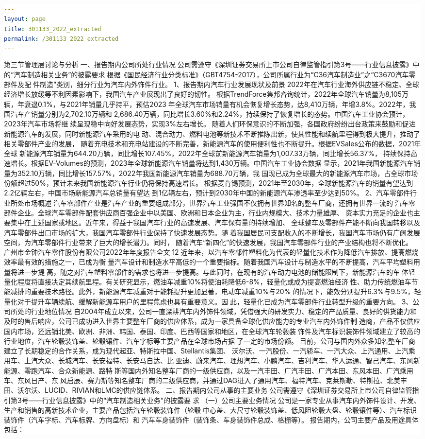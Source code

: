 ```yaml
---
layout: page
title: 301133_2022_extracted
permalink: /301133_2022_extracted
---
```


第三节管理层讨论与分析
一、报告期内公司所处行业情况
公司需遵守《深圳证券交易所上市公司自律监管指引第3号——行业信息披露》中的“汽车制造相关业务”的披露要求
根据《国民经济行业分类标准》（GBT4754-2017），公司所属行业为“C36汽车制造业”之“C3670汽车零部件及配
件制造”类别，细分行业为汽车内外饰件行业。
1、报告期内汽车行业发展现状及前景
2022年在汽车行业海外供应链不稳定、全球经济增长放缓等不利因素影响下，我国汽车产业展现出了良好的韧性。
根据TrendForce集邦咨询统计，2022年全球汽车销量为8,105万辆，年衰退0.1%，与2021年销量几乎持平，预估2023
年全球汽车市场销量有机会恢复增长态势，达8,410万辆，年增3.8%。2022年，我国汽车产销量分别为2,702.10万辆和
2,686.40万辆，同比增长3.60%和2.24%，持续保持了恢复增长的态势。中国汽车工业协会预计，2023年汽车市场将继
续呈现稳中向好发展态势，实现3%左右增长。
随着人们环保意识的不断加强，各国政府纷纷出台政策来鼓励和促进新能源汽车的发展，同时新能源汽车采用的电
动、混合动力、燃料电池等新技术不断推陈出新，使其性能和续航里程得到极大提升，推动了相关零部件产业的发展，
随着充电技术和充电站建设的不断完善，新能源汽车的使用便利性也不断提升。根据EVSales公布的数据，2021年全球
新能源汽车销量为644.20万辆，同比增长107.45%，2022年全球前新能源汽车销量为1,007.33万辆，同比增长56.37%，
持续保持高速增长。根据EV-Volumes的预测，2023年全球新能源汽车销量将达到1,430万辆。中国汽车工业协会数据
显示，2021年我国新能源汽车销量为352.10万辆，同比增长157.57%，2022年我国新能源汽车销量为688.70万辆，我
国现已成为全球最大的新能源汽车市场，占全球市场份额超过50%，预计未来我国新能源汽车行业仍将保持高速增长。
根据麦肯锡预测，2021年至2030年，全球新能源汽车的销量有望达到2.2亿辆左右，中国市场新能源汽车总销量有望达
到1亿辆左右，预计到2030年中国的新能源汽车渗透率至少达到50%。
2、汽车零部件行业所处市场概述
汽车零部件产业是汽车产业的重要组成部分，世界汽车工业强国不仅拥有世界知名的整车厂商，还拥有世界一流的
汽车零部件企业。全球汽车零部件配套供应商百强企业中以美国、欧洲和日本企业为主，行业内规模大、技术力量雄厚、
资本实力充足的企业也主要集中在上述国家或地区。近年来，得益于我国汽车行业的高速发展、汽车保有量的持续增加、
全球整车及零部件产能不断向我国转移以及汽车零部件出口市场的扩大，我国汽车零部件行业保持了快速发展态势。随
着我国居民可支配收入的不断增长，我国汽车市场仍有广阔发展空间，为汽车零部件行业带来了巨大的增长潜力。同时，
随着汽车“新四化”的快速发展，我国汽车零部件行业的产业结构也将不断优化。
广州市金钟汽车零件股份有限公司2022年年度报告全文
12
近年来，以汽车零部件塑料化为代表的轻量化技术作为降低汽车排放、提高燃烧效率最有效的措施之一，已成为衡
量汽车设计和制造水平高低的一个重要指标。随着我国汽车设计与制造水平的不断提高，汽车平均塑料用量将进一步提
高，随之对汽车塑料零部件的需求也将进一步提高。与此同时，在现有的汽车动力电池的储能限制下，新能源汽车的车
体轻量化程度将直接决定其续航里程。有关研究显示，燃油车减重10%将使油耗降低6-8%，轻量化或成为提高燃油经济
性、助力传统燃油车节能减排的重要技术路径。此外，新能源汽车减重对于能耗提升更加显著，电动车减重10%与20%
的情况下，能效分别提升6.3%与9.5%，轻量化对于提升车辆续航、缓解新能源车用户的里程焦虑也具有重要意义。因
此，轻量化已成为汽车零部件行业转型升级的重要方向。
3、公司所处的行业地位情况
自2004年成立以来，公司一直深耕汽车内外饰件领域，凭借强大的研发实力、稳定的产品质量、良好的供货能力和
及时的售后响应，公司已成功进入世界主要整车厂商的供应体系，成为一家具备全球化供应能力的专业汽车内外饰件制
造商，产品不仅供应国内市场，还远销北美、欧洲、非洲、韩国、泰国、印度、巴西等国家和地区，在全球汽车轮毂装
饰件及汽车标识装饰件领域建立了较高的行业地位，汽车轮毂装饰盖、轮毂镶件、汽车字标等主要产品在全球市场占据
了一定的市场份额。
目前，公司与国内外众多知名整车厂商建立了长期稳定的合作关系，成为现代起亚、特斯拉中国、Stellantis集团、
沃尔沃、一汽股份、一汽轿车、一汽大众、上汽通用、上汽乘用车、上汽大众、长城汽车、长安福特、长安马自达、比
亚迪、蔚来汽车、理想汽车、小鹏汽车、吉利汽车、华人运通、智己汽车、东风新能源、零跑汽车、合众新能源、路特
斯等国内外知名整车厂商的一级供应商，以及一汽丰田、广汽丰田、广汽本田、东风本田、广汽乘用车、东风日产、东
风启辰、赛力斯等知名整车厂商的二级供应商，并通过DAG进入了通用汽车、福特汽车、克莱斯勒、特斯拉、北美丰
田、沃尔沃、LUCID、RIVIAN和LMC的供应链体系。
二、报告期内公司从事的主要业务
公司需遵守《深圳证券交易所上市公司自律监管指引第3号——行业信息披露》中的“汽车制造相关业务”的披露要
求
（一）公司主要业务情况
公司是一家专业从事汽车内外饰件设计、开发、生产和销售的高新技术企业，主要产品包括汽车轮毂装饰件（轮毂
中心盖、大尺寸轮毂装饰盖、低风阻轮毂大盘、轮毂镶件等）、汽车标识装饰件（汽车字标、汽车标牌、方向盘标）和
汽车车身装饰件（装饰条、车身装饰件总成、格栅等）。
报告期内，公司主要产品及用途具体包括：